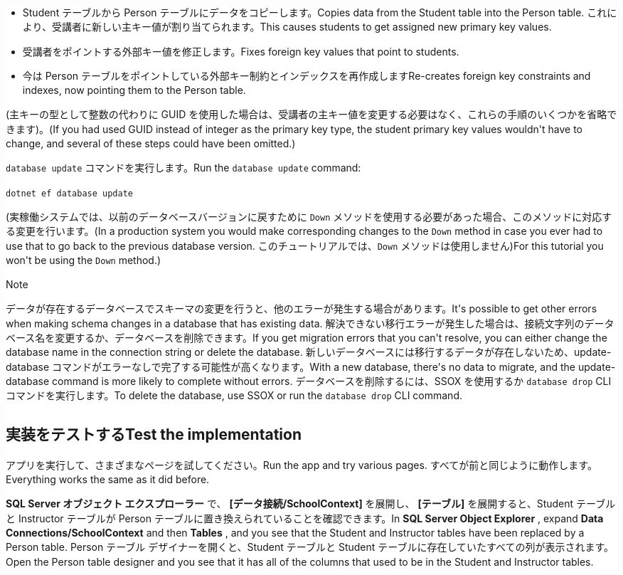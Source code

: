 * <span data-ttu-id="421a1-173">Student テーブルから Person テーブルにデータをコピーします。</span><span class="sxs-lookup"><span data-stu-id="421a1-173">Copies data from the Student table into the Person table.</span></span> <span data-ttu-id="421a1-174">これにより、受講者に新しい主キー値が割り当てられます。</span><span class="sxs-lookup"><span data-stu-id="421a1-174">This causes students to get assigned new primary key values.</span></span>

* <span data-ttu-id="421a1-175">受講者をポイントする外部キー値を修正します。</span><span class="sxs-lookup"><span data-stu-id="421a1-175">Fixes foreign key values that point to students.</span></span>

* <span data-ttu-id="421a1-176">今は Person テーブルをポイントしている外部キー制約とインデックスを再作成します</span><span class="sxs-lookup"><span data-stu-id="421a1-176">Re-creates foreign key constraints and indexes, now pointing them to the Person table.</span></span>

<span data-ttu-id="421a1-177">(主キーの型として整数の代わりに GUID を使用した場合は、受講者の主キー値を変更する必要はなく、これらの手順のいくつかを省略できます)。</span><span class="sxs-lookup"><span data-stu-id="421a1-177">(If you had used GUID instead of integer as the primary key type, the student primary key values wouldn't have to change, and several of these steps could have been omitted.)</span></span>

<span data-ttu-id="421a1-178">`database update` コマンドを実行します。</span><span class="sxs-lookup"><span data-stu-id="421a1-178">Run the `database update` command:</span></span>

```dotnetcli
dotnet ef database update
```

<span data-ttu-id="421a1-179">(実稼働システムでは、以前のデータベースバージョンに戻すために `Down` メソッドを使用する必要があった場合、このメソッドに対応する変更を行います。</span><span class="sxs-lookup"><span data-stu-id="421a1-179">(In a production system you would make corresponding changes to the `Down` method in case you ever had to use that to go back to the previous database version.</span></span> <span data-ttu-id="421a1-180">このチュートリアルでは、`Down` メソッドは使用しません)</span><span class="sxs-lookup"><span data-stu-id="421a1-180">For this tutorial you won't be using the `Down` method.)</span></span>

> [!NOTE]
> <span data-ttu-id="421a1-181">データが存在するデータベースでスキーマの変更を行うと、他のエラーが発生する場合があります。</span><span class="sxs-lookup"><span data-stu-id="421a1-181">It's possible to get other errors when making schema changes in a database that has existing data.</span></span> <span data-ttu-id="421a1-182">解決できない移行エラーが発生した場合は、接続文字列のデータベース名を変更するか、データベースを削除できます。</span><span class="sxs-lookup"><span data-stu-id="421a1-182">If you get migration errors that you can't resolve, you can either change the database name in the connection string or delete the database.</span></span> <span data-ttu-id="421a1-183">新しいデータベースには移行するデータが存在しないため、update-database コマンドがエラーなしで完了する可能性が高くなります。</span><span class="sxs-lookup"><span data-stu-id="421a1-183">With a new database, there's no data to migrate, and the update-database command is more likely to complete without errors.</span></span> <span data-ttu-id="421a1-184">データベースを削除するには、SSOX を使用するか `database drop` CLI コマンドを実行します。</span><span class="sxs-lookup"><span data-stu-id="421a1-184">To delete the database, use SSOX or run the `database drop` CLI command.</span></span>

## <a name="test-the-implementation"></a><span data-ttu-id="421a1-185">実装をテストする</span><span class="sxs-lookup"><span data-stu-id="421a1-185">Test the implementation</span></span>

<span data-ttu-id="421a1-186">アプリを実行して、さまざまなページを試してください。</span><span class="sxs-lookup"><span data-stu-id="421a1-186">Run the app and try various pages.</span></span> <span data-ttu-id="421a1-187">すべてが前と同じように動作します。</span><span class="sxs-lookup"><span data-stu-id="421a1-187">Everything works the same as it did before.</span></span>

<span data-ttu-id="421a1-188">**SQL Server オブジェクト エクスプローラー** で、 **[データ接続/SchoolContext]** を展開し、 **[テーブル]** を展開すると、Student テーブルと Instructor テーブルが Person テーブルに置き換えられていることを確認できます。</span><span class="sxs-lookup"><span data-stu-id="421a1-188">In **SQL Server Object Explorer** , expand **Data Connections/SchoolContext** and then **Tables** , and you see that the Student and Instructor tables have been replaced by a Person table.</span></span> <span data-ttu-id="421a1-189">Person テーブル デザイナーを開くと、Student テーブルと Student テーブルに存在していたすべての列が表示されます。</span><span class="sxs-lookup"><span data-stu-id="421a1-189">Open the Person table designer and you see that it has all of the columns that used to be in the Student and Instructor tables.</span></span>
